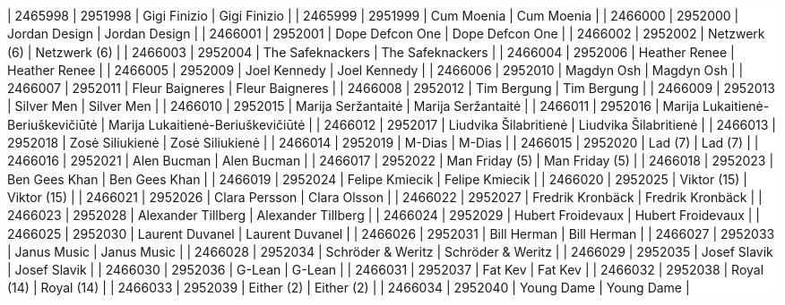 | 2465998 | 2951998 | Gigi Finizio | Gigi Finizio |
| 2465999 | 2951999 | Cum Moenia | Cum Moenia |
| 2466000 | 2952000 | Jordan Design | Jordan Design |
| 2466001 | 2952001 | Dope Defcon One | Dope Defcon One |
| 2466002 | 2952002 | Netzwerk (6) | Netzwerk (6) |
| 2466003 | 2952004 | The Safeknackers | The Safeknackers |
| 2466004 | 2952006 | Heather Renee | Heather Renee |
| 2466005 | 2952009 | Joel Kennedy | Joel Kennedy |
| 2466006 | 2952010 | Magdyn Osh | Magdyn Osh |
| 2466007 | 2952011 | Fleur Baigneres | Fleur Baigneres |
| 2466008 | 2952012 | Tim Bergung | Tim Bergung |
| 2466009 | 2952013 | Silver Men | Silver Men |
| 2466010 | 2952015 | Marija Seržantaitė | Marija Seržantaitė |
| 2466011 | 2952016 | Marija Lukaitienė-Beriuškevičiūtė | Marija Lukaitienė-Beriuškevičiūtė |
| 2466012 | 2952017 | Liudvika Šilabritienė | Liudvika Šilabritienė |
| 2466013 | 2952018 | Zosė Siliukienė | Zosė Siliukienė |
| 2466014 | 2952019 | M-Dias | M-Dias |
| 2466015 | 2952020 | Lad (7) | Lad (7) |
| 2466016 | 2952021 | Alen Bucman | Alen Bucman |
| 2466017 | 2952022 | Man Friday (5) | Man Friday (5) |
| 2466018 | 2952023 | Ben Gees Khan | Ben Gees Khan |
| 2466019 | 2952024 | Felipe Kmiecik | Felipe Kmiecik |
| 2466020 | 2952025 | Viktor (15) | Viktor (15) |
| 2466021 | 2952026 | Clara Persson | Clara Olsson |
| 2466022 | 2952027 | Fredrik Kronbäck | Fredrik Kronbäck |
| 2466023 | 2952028 | Alexander Tillberg | Alexander Tillberg |
| 2466024 | 2952029 | Hubert Froidevaux | Hubert Froidevaux |
| 2466025 | 2952030 | Laurent Duvanel | Laurent Duvanel |
| 2466026 | 2952031 | Bill Herman | Bill Herman |
| 2466027 | 2952033 | Janus Music | Janus Music |
| 2466028 | 2952034 | Schröder & Weritz | Schröder & Weritz |
| 2466029 | 2952035 | Josef Slavik | Josef Slavik |
| 2466030 | 2952036 | G-Lean | G-Lean |
| 2466031 | 2952037 | Fat Kev | Fat Kev |
| 2466032 | 2952038 | Royal (14) | Royal (14) |
| 2466033 | 2952039 | Either (2) | Either (2) |
| 2466034 | 2952040 | Young Dame | Young Dame |